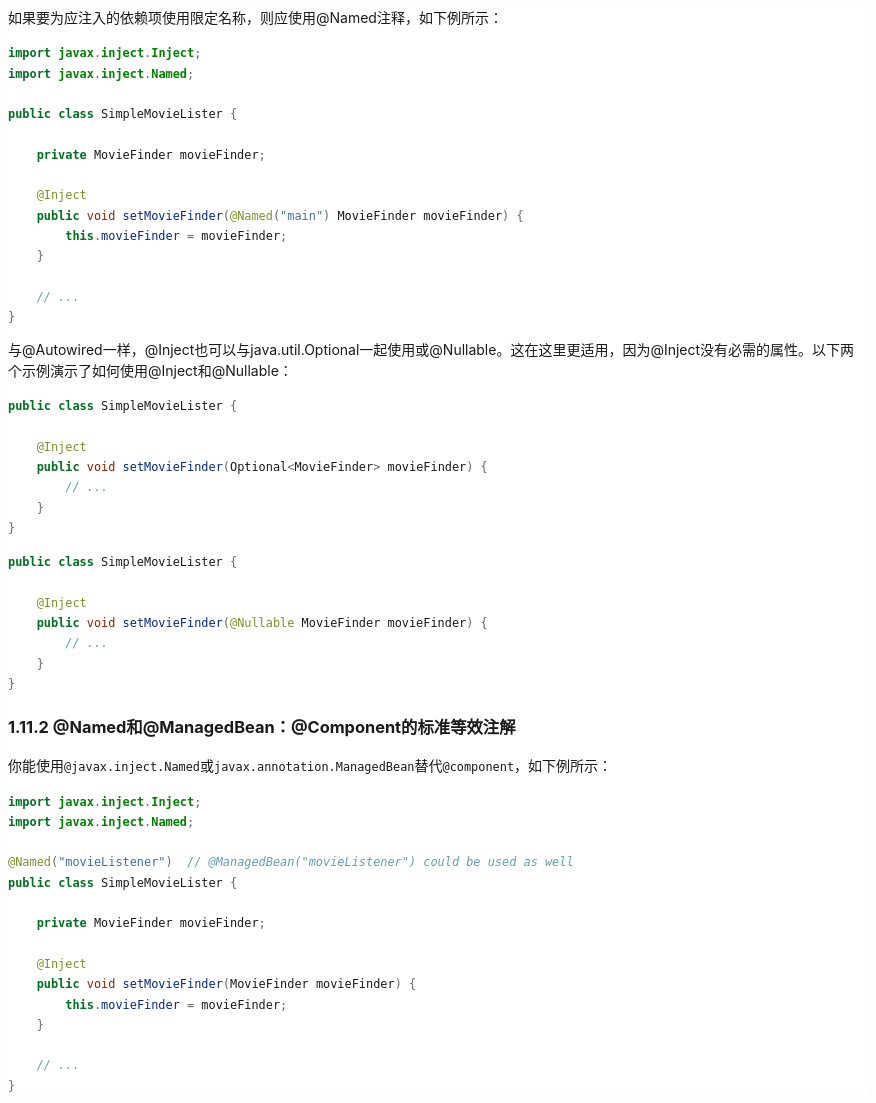 如果要为应注入的依赖项使用限定名称，则应使用@Named注释，如下例所示：

```java
import javax.inject.Inject;
import javax.inject.Named;

public class SimpleMovieLister {

    private MovieFinder movieFinder;

    @Inject
    public void setMovieFinder(@Named("main") MovieFinder movieFinder) {
        this.movieFinder = movieFinder;
    }

    // ...
}
```

与@Autowired一样，@Inject也可以与java.util.Optional一起使用或@Nullable。这在这里更适用，因为@Inject没有必需的属性。以下两个示例演示了如何使用@Inject和@Nullable：

```java
public class SimpleMovieLister {

    @Inject
    public void setMovieFinder(Optional<MovieFinder> movieFinder) {
        // ...
    }
}
```

```java
public class SimpleMovieLister {

    @Inject
    public void setMovieFinder(@Nullable MovieFinder movieFinder) {
        // ...
    }
}
```

### 1.11.2 @Named和@ManagedBean：@Component的标准等效注解

你能使用`@javax.inject.Named`或`javax.annotation.ManagedBean`替代`@component`，如下例所示：

```java
import javax.inject.Inject;
import javax.inject.Named;

@Named("movieListener")  // @ManagedBean("movieListener") could be used as well
public class SimpleMovieLister {

    private MovieFinder movieFinder;

    @Inject
    public void setMovieFinder(MovieFinder movieFinder) {
        this.movieFinder = movieFinder;
    }

    // ...
}
```
